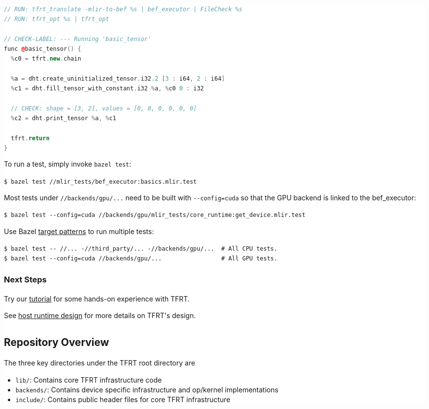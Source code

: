 ```c++
// RUN: tfrt_translate -mlir-to-bef %s | bef_executor | FileCheck %s
// RUN: tfrt_opt %s | tfrt_opt

// CHECK-LABEL: --- Running 'basic_tensor'
func @basic_tensor() {
  %c0 = tfrt.new.chain

  %a = dht.create_uninitialized_tensor.i32.2 [3 : i64, 2 : i64]
  %c1 = dht.fill_tensor_with_constant.i32 %a, %c0 0 : i32

  // CHECK: shape = [3, 2], values = [0, 0, 0, 0, 0, 0]
  %c2 = dht.print_tensor %a, %c1

  tfrt.return
}
```

To run a test, simply invoke `bazel test`:

```shell
$ bazel test //mlir_tests/bef_executor:basics.mlir.test
```

Most tests under `//backends/gpu/...` need to be built with `--config=cuda` so
that the GPU backend is linked to the bef_executor:

```shell
$ bazel test --config=cuda //backends/gpu/mlir_tests/core_runtime:get_device.mlir.test
```

Use Bazel
[target patterns](https://docs.bazel.build/versions/master/guide.html#specifying-targets-to-build)
to run multiple tests:

```shell
$ bazel test -- //... -//third_party/... -//backends/gpu/...  # All CPU tests.
$ bazel test --config=cuda //backends/gpu/...                 # All GPU tests.
```

### Next Steps

Try our [tutorial](documents/tutorial.md) for some hands-on experience with
TFRT.

See [host runtime design](documents/tfrt_host_runtime_design.md) for more
details on TFRT's design.

## Repository Overview

The three key directories under the TFRT root directory are

*   `lib/`: Contains core TFRT infrastructure code
*   `backends/`: Contains device specific infrastructure and op/kernel
    implementations
*   `include/`: Contains public header files for core TFRT infrastructure
